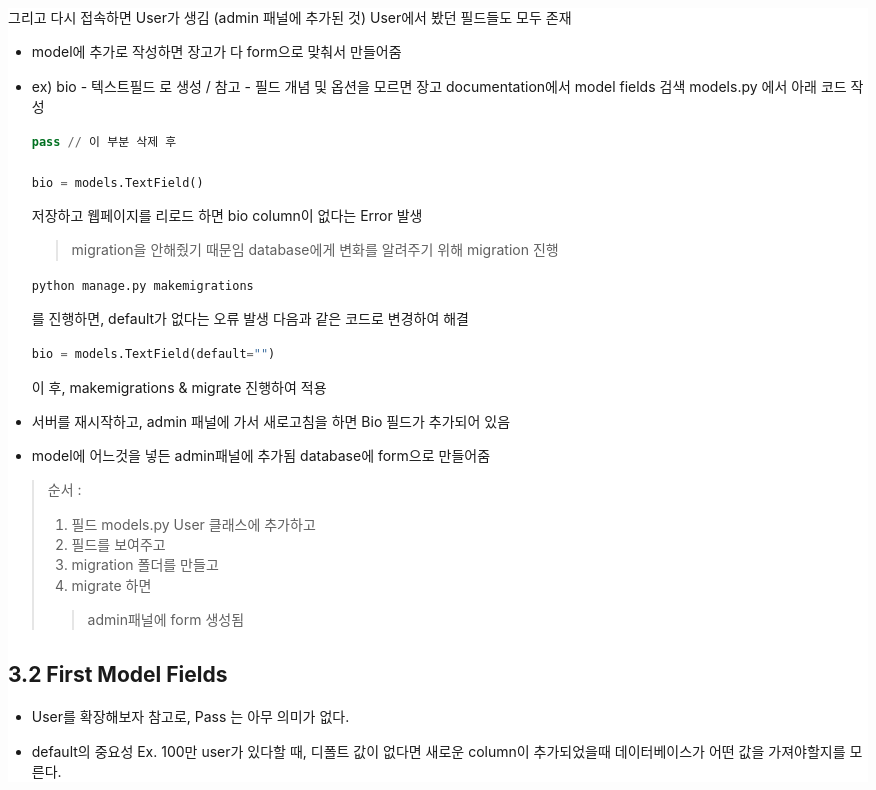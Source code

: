   그리고 다시 접속하면 User가 생김 (admin 패널에 추가된 것)
  User에서 봤던 필드들도 모두 존재

- model에 추가로 작성하면 장고가 다 form으로 맞춰서 만들어줌

- ex) bio - 텍스트필드 로 생성 / 
  참고 - 필드 개념 및 옵션을 모르면 장고 documentation에서 model fields 검색
  models.py 에서 아래 코드 작성

  ~~~ python
  pass // 이 부분 삭제 후
  
  bio = models.TextField()
  ~~~

  저장하고 웹페이지를 리로드 하면 bio column이 없다는 Error 발생

  > migration을 안해줬기 때문임
  > database에게 변화를 알려주기 위해 migration 진행

  ~~~ python
  python manage.py makemigrations
  ~~~

  를 진행하면, default가 없다는 오류 발생
  다음과 같은 코드로 변경하여 해결

  ~~~ python
  bio = models.TextField(default="")
  ~~~

  이 후, makemigrations & migrate 진행하여 적용

- 서버를 재시작하고, admin 패널에 가서 새로고침을 하면 
  Bio 필드가 추가되어 있음

- model에 어느것을 넣든 admin패널에 추가됨
  database에 form으로 만들어줌

> 순서 : 
> 1) 필드 models.py User 클래스에 추가하고 
> 2) 필드를 보여주고
> 3) migration 폴더를 만들고
> 4) migrate 하면
>
> > admin패널에 form 생성됨





## 3.2 First Model Fields

- User를 확장해보자
  참고로, Pass 는 아무 의미가 없다.

- default의 중요성
  Ex. 100만 user가 있다할 때, 디폴트 값이 없다면 새로운 column이 추가되었을때
  데이터베이스가 어떤 값을 가져야할지를 모른다.
